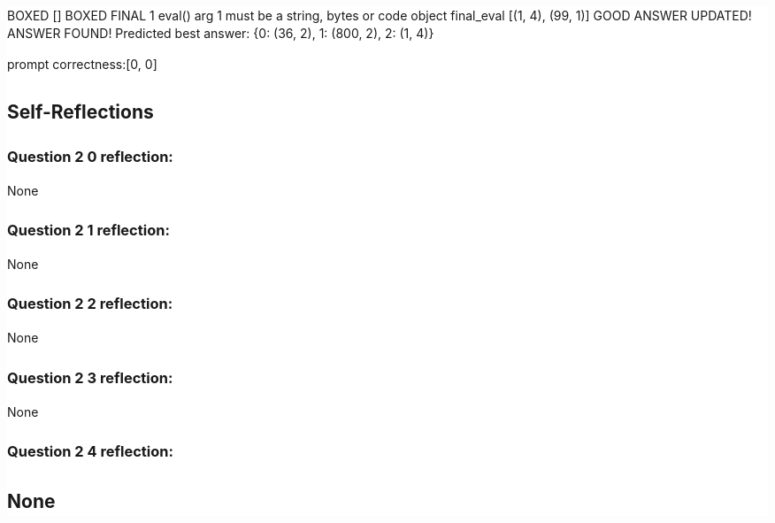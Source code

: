BOXED []
BOXED FINAL 1
eval() arg 1 must be a string, bytes or code object final_eval
[(1, 4), (99, 1)]
GOOD ANSWER UPDATED!
ANSWER FOUND!
Predicted best answer: {0: (36, 2), 1: (800, 2), 2: (1, 4)}

prompt correctness:[0, 0]

## Self-Reflections

### Question 2 0 reflection:
None
### Question 2 1 reflection:
None
### Question 2 2 reflection:
None
### Question 2 3 reflection:
None
### Question 2 4 reflection:
None
---
